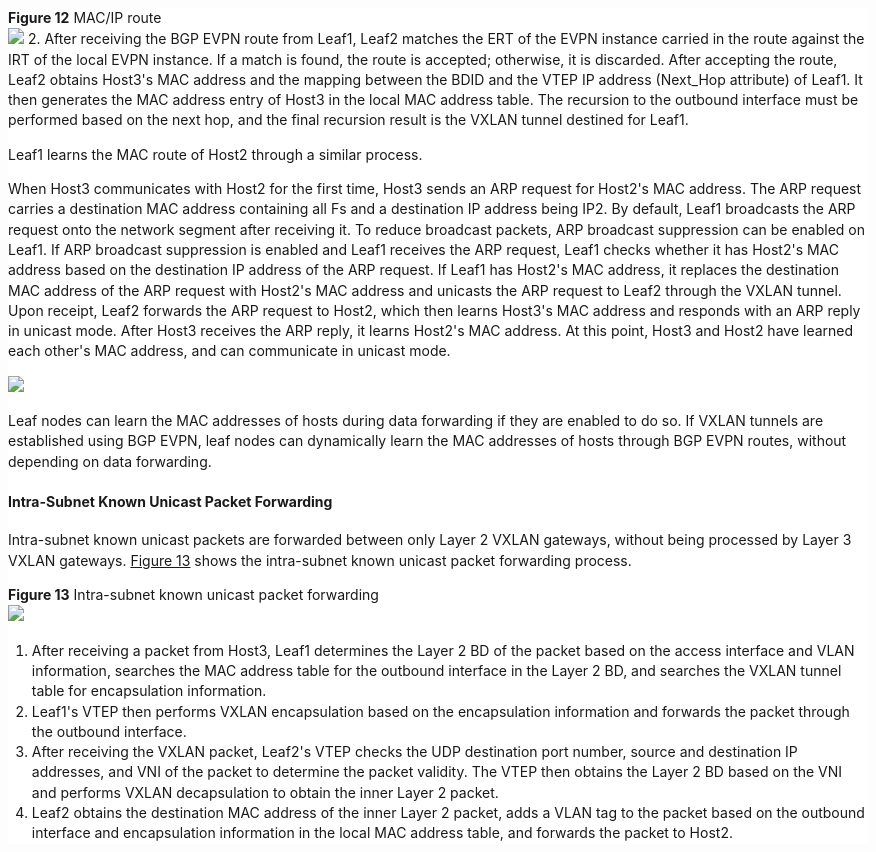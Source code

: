    **Figure 12** MAC/IP route  
   ![](figure/en-us_image_0000001176664145.png)
2. After receiving the BGP EVPN route from Leaf1, Leaf2 matches the ERT of the EVPN instance carried in the route against the IRT of the local EVPN instance. If a match is found, the route is accepted; otherwise, it is discarded. After accepting the route, Leaf2 obtains Host3's MAC address and the mapping between the BDID and the VTEP IP address (Next\_Hop attribute) of Leaf1. It then generates the MAC address entry of Host3 in the local MAC address table. The recursion to the outbound interface must be performed based on the next hop, and the final recursion result is the VXLAN tunnel destined for Leaf1.

Leaf1 learns the MAC route of Host2 through a similar process.

When Host3 communicates with Host2 for the first time, Host3 sends an ARP request for Host2's MAC address. The ARP request carries a destination MAC address containing all Fs and a destination IP address being IP2. By default, Leaf1 broadcasts the ARP request onto the network segment after receiving it. To reduce broadcast packets, ARP broadcast suppression can be enabled on Leaf1. If ARP broadcast suppression is enabled and Leaf1 receives the ARP request, Leaf1 checks whether it has Host2's MAC address based on the destination IP address of the ARP request. If Leaf1 has Host2's MAC address, it replaces the destination MAC address of the ARP request with Host2's MAC address and unicasts the ARP request to Leaf2 through the VXLAN tunnel. Upon receipt, Leaf2 forwards the ARP request to Host2, which then learns Host3's MAC address and responds with an ARP reply in unicast mode. After Host3 receives the ARP reply, it learns Host2's MAC address. At this point, Host3 and Host2 have learned each other's MAC address, and can communicate in unicast mode.

![](../public_sys-resources/note_3.0-en-us.png) 

Leaf nodes can learn the MAC addresses of hosts during data forwarding if they are enabled to do so. If VXLAN tunnels are established using BGP EVPN, leaf nodes can dynamically learn the MAC addresses of hosts through BGP EVPN routes, without depending on data forwarding.



#### Intra-Subnet Known Unicast Packet Forwarding

Intra-subnet known unicast packets are forwarded between only Layer 2 VXLAN gateways, without being processed by Layer 3 VXLAN gateways. [Figure 13](#EN-US_CONCEPT_0000001176664071__fig_dc_vrp_feature_vxlan_103306) shows the intra-subnet known unicast packet forwarding process.

**Figure 13** Intra-subnet known unicast packet forwarding  
![](figure/en-us_image_0000001176664127.png)

1. After receiving a packet from Host3, Leaf1 determines the Layer 2 BD of the packet based on the access interface and VLAN information, searches the MAC address table for the outbound interface in the Layer 2 BD, and searches the VXLAN tunnel table for encapsulation information.
2. Leaf1's VTEP then performs VXLAN encapsulation based on the encapsulation information and forwards the packet through the outbound interface.
3. After receiving the VXLAN packet, Leaf2's VTEP checks the UDP destination port number, source and destination IP addresses, and VNI of the packet to determine the packet validity. The VTEP then obtains the Layer 2 BD based on the VNI and performs VXLAN decapsulation to obtain the inner Layer 2 packet.
4. Leaf2 obtains the destination MAC address of the inner Layer 2 packet, adds a VLAN tag to the packet based on the outbound interface and encapsulation information in the local MAC address table, and forwards the packet to Host2.
